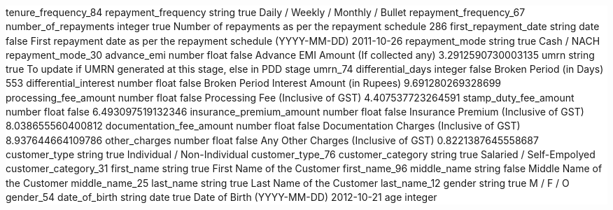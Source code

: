 <td>tenure_frequency_84</td>  </tr>        <tr>     <td>repayment_frequency</td>     <td>string</td>     <td></td>     <td>true</td>     <td>Daily / Weekly / Monthly / Bullet</td>       <td>repayment_frequency_67</td>  </tr>        <tr>     <td>number_of_repayments</td>     <td>integer</td>     <td></td>     <td>true</td>     <td>Number of repayments as per the repayment schedule</td>       <td>286</td>  </tr>        <tr>     <td>first_repayment_date</td>     <td>string</td>     <td>date</td>     <td>false</td>     <td>First repayment date as per the repayment schedule (YYYY-MM-DD)</td>       <td>2011-10-26</td>  </tr>        <tr>     <td>repayment_mode</td>     <td>string</td>     <td></td>     <td>true</td>     <td>Cash / NACH</td>       <td>repayment_mode_30</td>  </tr>        <tr>     <td>advance_emi</td>     <td>number</td>     <td>float</td>     <td>false</td>     <td>Advance EMI Amount (If collected any)</td>       <td>3.2912590730003135</td>  </tr>        <tr>     <td>umrn</td>     <td>string</td>     <td></td>     <td>true</td>     <td>To update if UMRN generated at this stage, else in PDD stage</td>       <td>umrn_74</td>  </tr>        <tr>     <td>differential_days</td>     <td>integer</td>     <td></td>     <td>false</td>     <td>Broken Period (in Days)</td>       <td>553</td>  </tr>        <tr>     <td>differential_interest</td>     <td>number</td>     <td>float</td>     <td>false</td>     <td>Broken Period Interest Amount (in Rupees)</td>       <td>9.691280269328699</td>  </tr>        <tr>     <td>processing_fee_amount</td>     <td>number</td>     <td>float</td>     <td>false</td>     <td>Processing Fee (Inclusive of GST)</td>       <td>4.407537723264591</td>  </tr>        <tr>     <td>stamp_duty_fee_amount</td>     <td>number</td>     <td>float</td>     <td>false</td>     <td></td>       <td>6.493097519132346</td>  </tr>        <tr>     <td>insurance_premium_amount</td>     <td>number</td>     <td>float</td>     <td>false</td>     <td>Insurance Premium (Inclusive of GST)</td>       <td>8.038655560400812</td>  </tr>        <tr>     <td>documentation_fee_amount</td>     <td>number</td>     <td>float</td>     <td>false</td>     <td>Documentation Charges (Inclusive of GST)</td>       <td>8.937644664109786</td>  </tr>        <tr>     <td>other_charges</td>     <td>number</td>     <td>float</td>     <td>false</td>     <td>Any Other Charges (Inclusive of GST)</td>       <td>0.8221387645558687</td>  </tr>        <tr>     <td>customer_type</td>     <td>string</td>     <td></td>     <td>true</td>     <td>Individual / Non-Individual</td>       <td>customer_type_76</td>  </tr>        <tr>     <td>customer_category</td>     <td>string</td>     <td></td>     <td>true</td>     <td>Salaried / Self-Empolyed</td>       <td>customer_category_31</td>  </tr>        <tr>     <td>first_name</td>     <td>string</td>     <td></td>     <td>true</td>     <td>First Name of the Customer</td>       <td>first_name_96</td>  </tr>        <tr>     <td>middle_name</td>     <td>string</td>     <td></td>     <td>false</td>     <td>Middle Name of the Customer</td>       <td>middle_name_25</td>  </tr>        <tr>     <td>last_name</td>     <td>string</td>     <td></td>     <td>true</td>     <td>Last Name of the Customer</td>       <td>last_name_12</td>  </tr>        <tr>     <td>gender</td>     <td>string</td>     <td></td>     <td>true</td>     <td>M / F / O</td>       <td>gender_54</td>  </tr>        <tr>     <td>date_of_birth</td>     <td>string</td>     <td>date</td>     <td>true</td>     <td>Date of Birth (YYYY-MM-DD)</td>       <td>2012-10-21</td>  </tr>        <tr>     <td>age</td>     <td>integer</td>